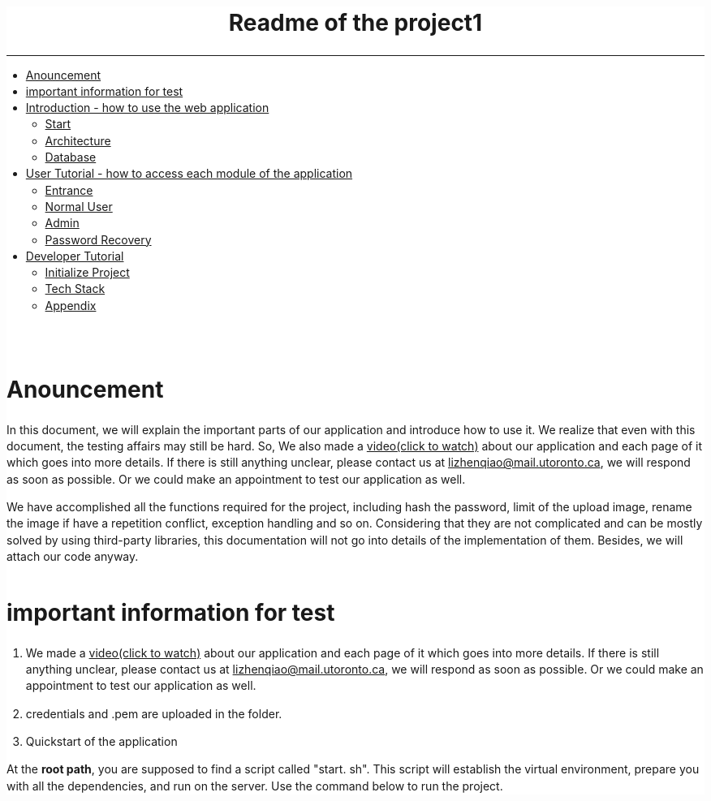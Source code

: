 <h1 align="center">Readme of the project1</h1>

----
- [Anouncement](#anouncement)
- [important information for test](#important-information-for-test)
- [Introduction - how to use the web application](#introduction)
  - [Start](#start) 
  - [Architecture](#architecture)
  - [Database](#database)
- [User Tutorial - how to access each module of the application](#user-tutorial)
  - [Entrance](#entrance)
  - [Normal User](#normal-user)
  - [Admin](#admin)
  - [Password Recovery](#password-recovery)
- [Developer Tutorial](#developer-tutorial)
  - [Initialize Project](#initialize-project)
  - [Tech Stack](#tech-stack)
  - [Appendix](#appendix)

<br />

# Anouncement

In this document, we will explain the important parts of our application and introduce how to use it. We realize that even with this document, the testing affairs may still be hard. So, We also made a [video(click to watch)](https://www.bilibili.com/video/BV1944y1x7xn/) about our application and each page of it which goes into more details. If there is still anything unclear, please contact us at [lizhenqiao@mail.utoronto.ca](mailto:lizhenqiao@mail.utoronto.ca), we will respond as soon as possible. Or we could make an appointment to test our application as well.

We have accomplished all the functions required for the project, including hash the password, limit of the upload image, rename the image if have a repetition conflict, exception handling and so on. Considering that they are not complicated and can be mostly solved by using third-party libraries, this documentation will not go into details of the implementation of them. Besides, we will attach our code anyway.



# important information for test

1. We made a [video(click to watch)](https://www.bilibili.com/video/BV1944y1x7xn/) about our application and each page of it which goes into more details. If there is still anything unclear, please contact us at [lizhenqiao@mail.utoronto.ca](mailto:lizhenqiao@mail.utoronto.ca), we will respond as soon as possible. Or we could make an appointment to test our application as well.


2. credentials and .pem are uploaded in the folder.



3. Quickstart of the application

At the **root path**, you are supposed to find a script called \"start\. sh\". This script will establish the virtual environment, prepare you with all the dependencies, and run on the server. Use the command below to run the project.
